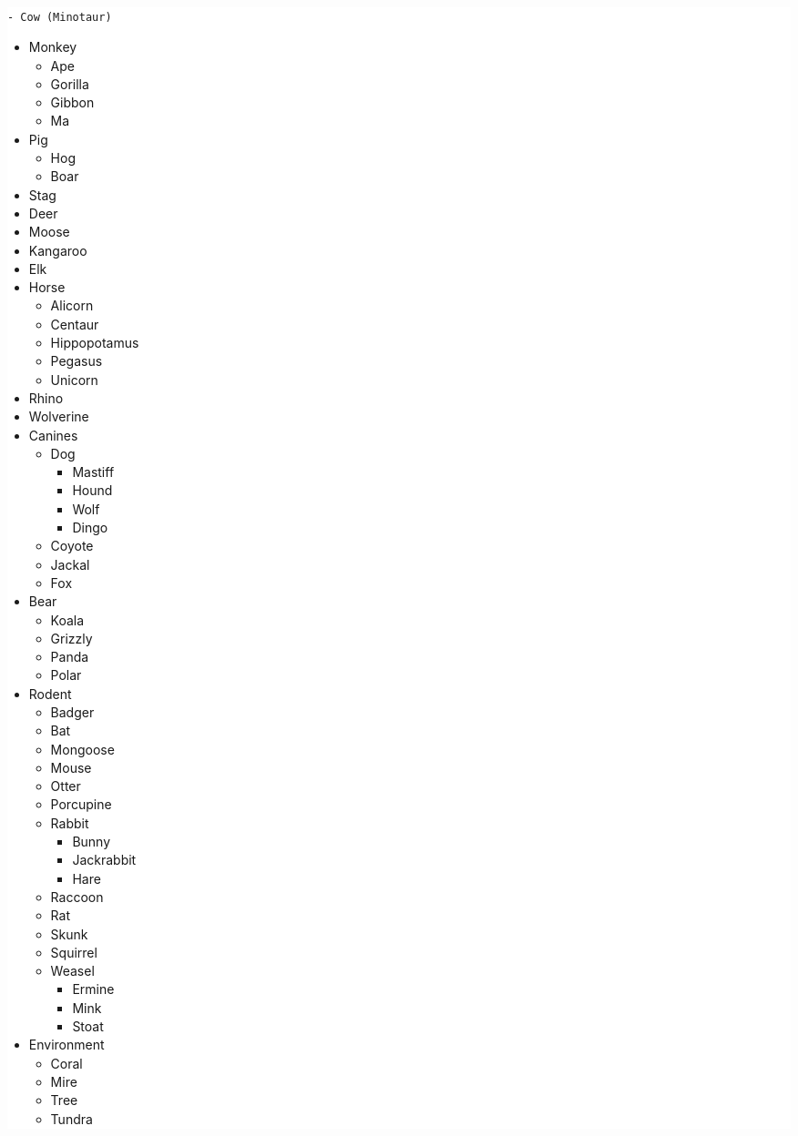     - Cow (Minotaur)
  - Monkey
    - Ape
    - Gorilla
    - Gibbon
    - Ma
  - Pig
    - Hog
    - Boar
  - Stag
  - Deer
  - Moose
  - Kangaroo
  - Elk
  - Horse
    - Alicorn
    - Centaur
    - Hippopotamus
    - Pegasus
    - Unicorn
  - Rhino
  - Wolverine
  - Canines
    - Dog
      - Mastiff
      - Hound
      - Wolf
      - Dingo
    - Coyote
    - Jackal
    - Fox
  - Bear
    - Koala
    - Grizzly
    - Panda
    - Polar
  - Rodent
    - Badger
    - Bat
    - Mongoose
    - Mouse
    - Otter
    - Porcupine
    - Rabbit
      - Bunny
      - Jackrabbit
      - Hare
    - Raccoon
    - Rat
    - Skunk
    - Squirrel
    - Weasel
      - Ermine
      - Mink
      - Stoat
- Environment
  - Coral
  - Mire
  - Tree
  - Tundra
